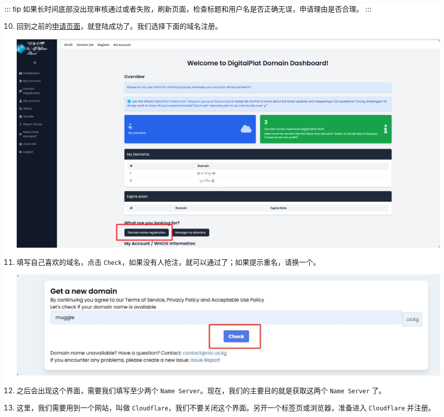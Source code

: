    ::: tip
   如果长时间底部没出现审核通过或者失败，刷新页面，检查标题和用户名是否正确无误，申请理由是否合理。
   :::
  
10. 回到之前的[申请页面](https://register.us.kg/)，就登陆成功了。我们选择下面的域名注册。

      ![1741498794074](image/如何拥有一台免费的服务器和免费的二级域名/1741498794074.png)

11. 填写自己喜欢的域名，点击 `Check`，如果没有人抢注，就可以通过了；如果提示重名，请换一个。

      ![1741498861675](image/如何拥有一台免费的服务器和免费的二级域名/1741498861675.png)

12. 之后会出现这个界面，需要我们填写至少两个 `Name Server`。现在，我们的主要目的就是获取这两个 `Name Server` 了。

13. 这里，我们需要用到一个网站，叫做 `Cloudflare`，我们不要关闭这个界面。另开一个标签页或浏览器，准备进入 `Cloudflare` 并注册。
